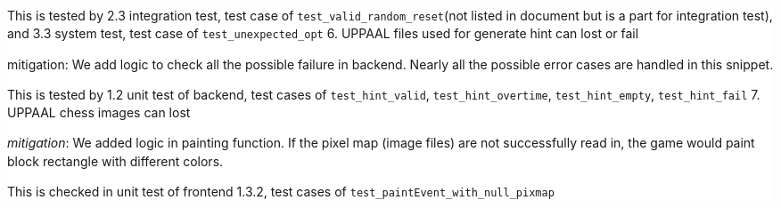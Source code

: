    This is tested by 2.3 integration test, test case of `test_valid_random_reset`(not listed in document but is a part for integration test), and 3.3 system test, test case of `test_unexpected_opt`
6. UPPAAL files used for generate hint can lost or fail

   mitigation: We add logic to check all the possible failure in backend. Nearly all the possible error cases are handled in this snippet.

   This is tested by 1.2 unit test of backend, test cases of `test_hint_valid`, `test_hint_overtime`,  `test_hint_empty`, `test_hint_fail`
7. UPPAAL chess images can lost

   *mitigation*: We added logic in painting function. If the pixel map (image files) are not successfully read in, the game would paint block rectangle with different colors.

   This is checked in unit test of frontend 1.3.2, test cases of `test_paintEvent_with_null_pixmap`
